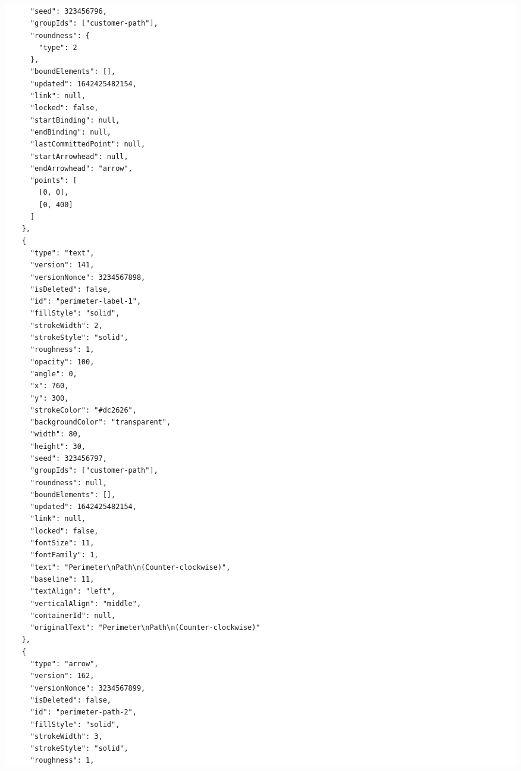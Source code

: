 ```excalidraw
      "seed": 323456796,
      "groupIds": ["customer-path"],
      "roundness": {
        "type": 2
      },
      "boundElements": [],
      "updated": 1642425482154,
      "link": null,
      "locked": false,
      "startBinding": null,
      "endBinding": null,
      "lastCommittedPoint": null,
      "startArrowhead": null,
      "endArrowhead": "arrow",
      "points": [
        [0, 0],
        [0, 400]
      ]
    },
    {
      "type": "text",
      "version": 141,
      "versionNonce": 3234567898,
      "isDeleted": false,
      "id": "perimeter-label-1",
      "fillStyle": "solid",
      "strokeWidth": 2,
      "strokeStyle": "solid",
      "roughness": 1,
      "opacity": 100,
      "angle": 0,
      "x": 760,
      "y": 300,
      "strokeColor": "#dc2626",
      "backgroundColor": "transparent",
      "width": 80,
      "height": 30,
      "seed": 323456797,
      "groupIds": ["customer-path"],
      "roundness": null,
      "boundElements": [],
      "updated": 1642425482154,
      "link": null,
      "locked": false,
      "fontSize": 11,
      "fontFamily": 1,
      "text": "Perimeter\nPath\n(Counter-clockwise)",
      "baseline": 11,
      "textAlign": "left",
      "verticalAlign": "middle",
      "containerId": null,
      "originalText": "Perimeter\nPath\n(Counter-clockwise)"
    },
    {
      "type": "arrow",
      "version": 162,
      "versionNonce": 3234567899,
      "isDeleted": false,
      "id": "perimeter-path-2",
      "fillStyle": "solid",
      "strokeWidth": 3,
      "strokeStyle": "solid",
      "roughness": 1,
```